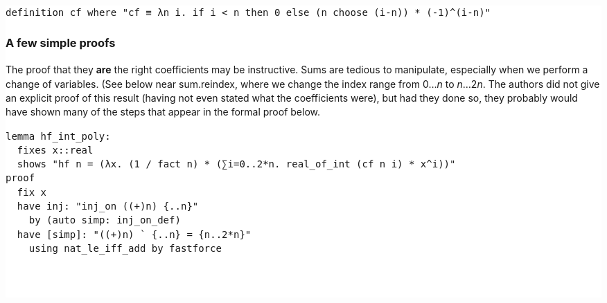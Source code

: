 <pre class="source">
<span class="keyword1 command entity_def">definition</span> <span class="entity entity_def">cf</span> <span class="keyword2 keyword">where</span> <span class="quoted quoted"><span>"</span><span class="free">cf</span> <span class="main">≡</span> <span class="main">λ</span><span class="bound">n</span> <span class="bound">i</span><span class="main">.</span> <span class="keyword1">if</span> <span class="bound">i</span> <span class="main">&lt;</span> <span class="bound">n</span> <span class="keyword1">then</span> <span class="main">0</span> <span class="keyword1">else</span> <span class="main">(</span><span class="bound">n</span> <span class="keyword1">choose</span> <span class="main">(</span><span class="bound">i</span><span class="main">-</span><span class="bound">n</span><span class="main">)</span><span class="main">)</span> <span class="main">*</span> <span class="main">(</span><span class="main">-</span><span class="main">1</span><span class="main">)</span><span class="main">^</span><span class="main">(</span><span class="bound">i</span><span class="main">-</span><span class="bound">n</span><span class="main">)</span><span>"</span></span>
</pre>

### A few simple proofs

The proof that they **are** the right coefficients may be instructive.
Sums are tedious to manipulate, especially when we perform a change of variables.
(See below near <span class="dynamic dynamic">sum.reindex</span>, where we change the index range from $0\ldots n$ to $n\ldots 2n$.
The authors did not give an explicit proof of this result (having not even stated what the coefficients were), but had they done so, they probably would have shown many of the steps that appear in the formal proof below.

<pre class="source">
<span class="keyword1 command">lemma</span> hf_int_poly<span class="main">:</span>
  <span class="keyword2 keyword">fixes</span> <span class="free">x</span><span class="main">::</span><span class="quoted">real</span>
  <span class="keyword2 keyword">shows</span> <span class="quoted quoted"><span>"</span>hf</span> <span class="free">n</span> <span class="main">=</span> <span class="main">(</span><span class="main">λ</span><span class="bound">x</span><span class="main">.</span> <span class="main">(</span><span class="main">1</span> <span class="main">/</span> fact <span class="free">n</span><span class="main">)</span> <span class="main">*</span> <span class="main">(</span><span class="main">∑</span><span class="bound">i</span><span class="main">=</span><span class="main">0</span><span class="main">..</span><span class="numeral">2</span><span class="main">*</span><span class="free">n</span><span class="main">.</span> real_of_int <span class="main">(</span>cf <span class="free">n</span> <span class="bound">i</span><span class="main">)</span> <span class="main">*</span> <span class="bound">x</span><span class="main">^</span><span class="bound">i</span><span class="main">)</span><span class="main">)</span><span>"</span>
<span class="keyword1 command">proof</span>
  <span class="keyword3 command">fix</span> <span class="skolem">x</span>
  <span class="keyword1 command">have</span> inj<span class="main">:</span> <span class="quoted quoted"><span>"</span>inj_on <span class="main">(</span><span class="main">(+)</span><span class="free">n</span><span class="main">)</span> <span class="main">{..</span><span class="free">n</span><span class="main">}</span><span>"</span></span>
    <span class="keyword1 command">by</span> <span class="main">(</span><span class="operator">auto</span> <span class="quasi_keyword">simp</span><span class="main main">:</span> inj_on_def<span class="main">)</span>
  <span class="keyword1 command">have</span> <span class="main">[</span><span class="operator">simp</span><span class="main">]</span><span class="main">:</span> <span class="quoted quoted"><span>"</span><span class="main">(</span><span class="main">(+)</span><span class="free">n</span><span class="main">)</span> <span class="main">`</span> <span class="main">{..</span><span class="free">n</span><span class="main">}</span> <span class="main">=</span> <span class="main">{</span><span class="free">n</span><span class="main">..</span><span class="numeral">2</span><span class="main">*</span><span class="free">n</span><span class="main">}</span><span>"</span></span>
    <span class="keyword1 command">using</span> nat_le_iff_add <span class="keyword1 command">by</span> <span class="operator">fastforce</span>